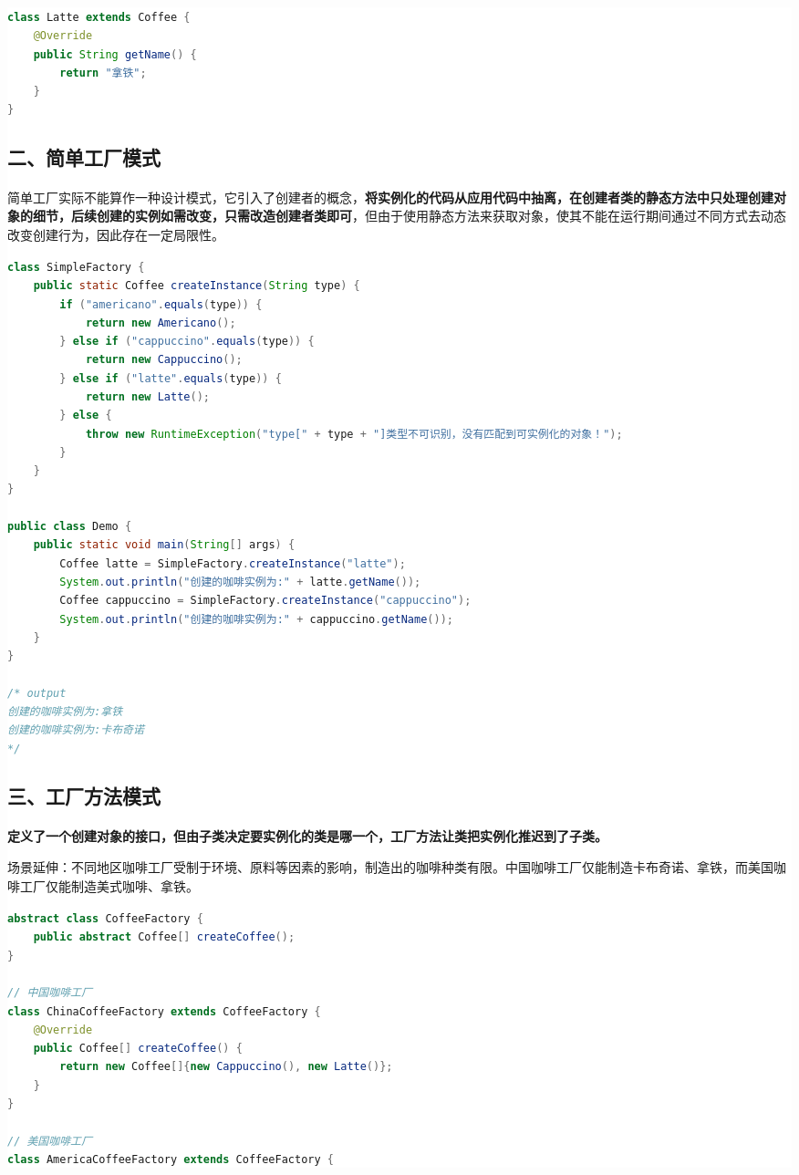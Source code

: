```java
class Latte extends Coffee {
    @Override
    public String getName() {
        return "拿铁";
    }
}
```

## 二、简单工厂模式

简单工厂实际不能算作一种设计模式，它引入了创建者的概念，**将实例化的代码从应用代码中抽离，在创建者类的静态方法中只处理创建对象的细节，后续创建的实例如需改变，只需改造创建者类即可**，但由于使用静态方法来获取对象，使其不能在运行期间通过不同方式去动态改变创建行为，因此存在一定局限性。

```java
class SimpleFactory {
    public static Coffee createInstance(String type) {
        if ("americano".equals(type)) {
            return new Americano();
        } else if ("cappuccino".equals(type)) {
            return new Cappuccino();
        } else if ("latte".equals(type)) {
            return new Latte();
        } else {
            throw new RuntimeException("type[" + type + "]类型不可识别，没有匹配到可实例化的对象！");
        }
    }
}

public class Demo {
    public static void main(String[] args) {
        Coffee latte = SimpleFactory.createInstance("latte");
        System.out.println("创建的咖啡实例为:" + latte.getName());
        Coffee cappuccino = SimpleFactory.createInstance("cappuccino");
        System.out.println("创建的咖啡实例为:" + cappuccino.getName());
    }
}

/* output
创建的咖啡实例为:拿铁
创建的咖啡实例为:卡布奇诺
*/
```

## 三、工厂方法模式

**定义了一个创建对象的接口，但由子类决定要实例化的类是哪一个，工厂方法让类把实例化推迟到了子类。**

场景延伸：不同地区咖啡工厂受制于环境、原料等因素的影响，制造出的咖啡种类有限。中国咖啡工厂仅能制造卡布奇诺、拿铁，而美国咖啡工厂仅能制造美式咖啡、拿铁。

```java
abstract class CoffeeFactory {
    public abstract Coffee[] createCoffee();
}

// 中国咖啡工厂
class ChinaCoffeeFactory extends CoffeeFactory {
    @Override
    public Coffee[] createCoffee() {
        return new Coffee[]{new Cappuccino(), new Latte()};
    }
}

// 美国咖啡工厂
class AmericaCoffeeFactory extends CoffeeFactory {
```